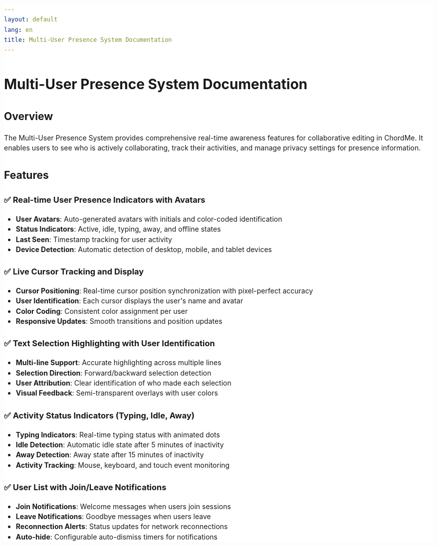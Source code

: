 ```yaml
---
layout: default
lang: en
title: Multi-User Presence System Documentation
---
```


# Multi-User Presence System Documentation

## Overview

The Multi-User Presence System provides comprehensive real-time awareness features for collaborative editing in ChordMe. It enables users to see who is actively collaborating, track their activities, and manage privacy settings for presence information.

## Features

### ✅ Real-time User Presence Indicators with Avatars
- **User Avatars**: Auto-generated avatars with initials and color-coded identification
- **Status Indicators**: Active, idle, typing, away, and offline states
- **Last Seen**: Timestamp tracking for user activity
- **Device Detection**: Automatic detection of desktop, mobile, and tablet devices

### ✅ Live Cursor Tracking and Display
- **Cursor Positioning**: Real-time cursor position synchronization with pixel-perfect accuracy
- **User Identification**: Each cursor displays the user's name and avatar
- **Color Coding**: Consistent color assignment per user
- **Responsive Updates**: Smooth transitions and position updates

### ✅ Text Selection Highlighting with User Identification  
- **Multi-line Support**: Accurate highlighting across multiple lines
- **Selection Direction**: Forward/backward selection detection
- **User Attribution**: Clear identification of who made each selection
- **Visual Feedback**: Semi-transparent overlays with user colors

### ✅ Activity Status Indicators (Typing, Idle, Away)
- **Typing Indicators**: Real-time typing status with animated dots
- **Idle Detection**: Automatic idle state after 5 minutes of inactivity  
- **Away Detection**: Away state after 15 minutes of inactivity
- **Activity Tracking**: Mouse, keyboard, and touch event monitoring

### ✅ User List with Join/Leave Notifications
- **Join Notifications**: Welcome messages when users join sessions
- **Leave Notifications**: Goodbye messages when users leave
- **Reconnection Alerts**: Status updates for network reconnections
- **Auto-hide**: Configurable auto-dismiss timers for notifications
